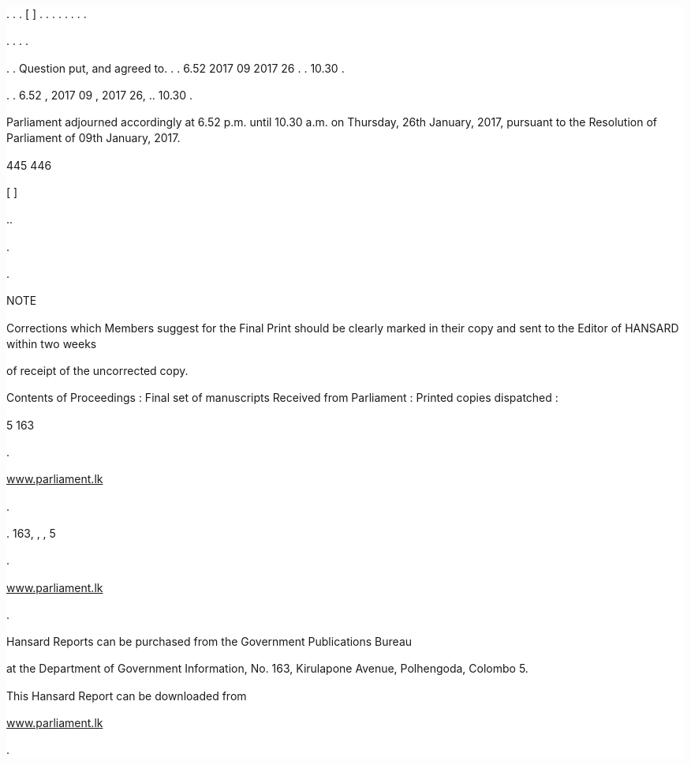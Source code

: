 . . . [ ] . . . . . . . .

. . . .

. . Question put, and agreed to. . . 6.52 2017 09 2017 26 . . 10.30 .

. . 6.52 , 2017 09 , 2017 26, .. 10.30 .

Parliament adjourned accordingly at 6.52 p.m. until 10.30 a.m. on Thursday, 26th January, 2017, pursuant to the Resolution of Parliament of 09th January, 2017.

445 446

[ ]

..

.

.

NOTE

Corrections which Members suggest for the Final Print should be clearly marked in their copy and sent to the Editor of HANSARD within two weeks

of receipt of the uncorrected copy.

Contents of Proceedings : Final set of manuscripts Received from Parliament : Printed copies dispatched :

5 163

.

www.parliament.lk

.

. 163, , , 5

.

www.parliament.lk

.

Hansard Reports can be purchased from the Government Publications Bureau

at the Department of Government Information, No. 163, Kirulapone Avenue, Polhengoda, Colombo 5.

This Hansard Report can be downloaded from

www.parliament.lk

.